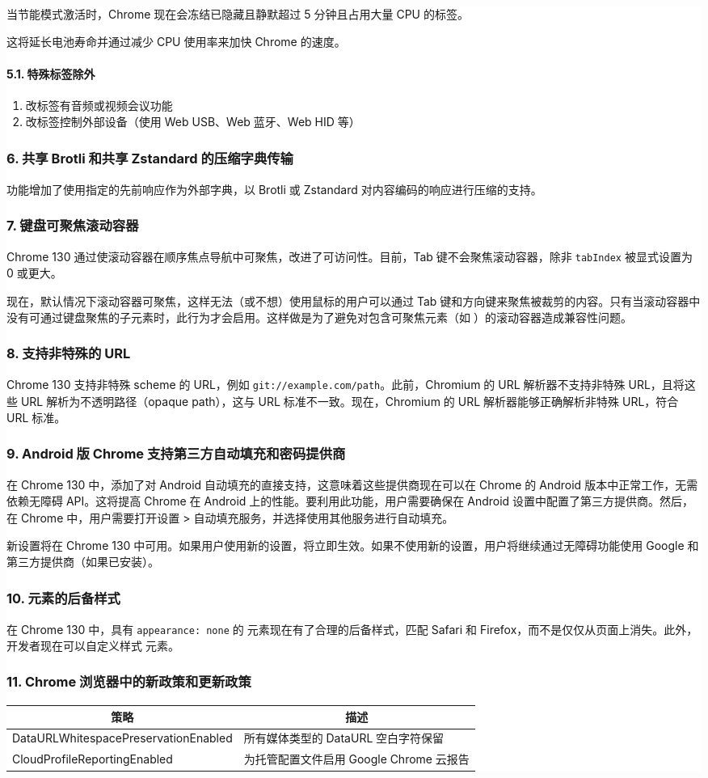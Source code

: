 
当节能模式激活时，Chrome 现在会冻结已隐藏且静默超过 5 分钟且占用大量 CPU 的标签。


这将延长电池寿命并通过减少 CPU 使用率来加快 Chrome 的速度。


#### 5\.1\. 特殊标签除外


1. 改标签有音频或视频会议功能
2. 改标签控制外部设备（使用 Web USB、Web 蓝牙、Web HID 等）


### 6\. 共享 Brotli 和共享 Zstandard 的压缩字典传输


功能增加了使用指定的先前响应作为外部字典，以 Brotli 或 Zstandard 对内容编码的响应进行压缩的支持。


### 7\. 键盘可聚焦滚动容器


Chrome 130 通过使滚动容器在顺序焦点导航中可聚焦，改进了可访问性。目前，Tab 键不会聚焦滚动容器，除非 `tabIndex` 被显式设置为 0 或更大。


现在，默认情况下滚动容器可聚焦，这样无法（或不想）使用鼠标的用户可以通过 Tab 键和方向键来聚焦被裁剪的内容。只有当滚动容器中没有可通过键盘聚焦的子元素时，此行为才会启用。这样做是为了避免对包含可聚焦元素（如 ）的滚动容器造成兼容性问题。


### 8\. 支持非特殊的 URL


Chrome 130 支持非特殊 scheme 的 URL，例如 `git://example.com/path`。此前，Chromium 的 URL 解析器不支持非特殊 URL，且将这些 URL 解析为不透明路径（opaque path），这与 URL 标准不一致。现在，Chromium 的 URL 解析器能够正确解析非特殊 URL，符合 URL 标准。


### 9\. Android 版 Chrome 支持第三方自动填充和密码提供商


在 Chrome 130 中，添加了对 Android 自动填充的直接支持，这意味着这些提供商现在可以在 Chrome 的 Android 版本中正常工作，无需依赖无障碍 API。这将提高 Chrome 在 Android 上的性能。要利用此功能，用户需要确保在 Android 设置中配置了第三方提供商。然后，在 Chrome 中，用户需要打开设置 \> 自动填充服务，并选择使用其他服务进行自动填充。


新设置将在 Chrome 130 中可用。如果用户使用新的设置，将立即生效。如果不使用新的设置，用户将继续通过无障碍功能使用 Google 和第三方提供商（如果已安装）。


### 10\.  元素的后备样式


在 Chrome 130 中，具有 `appearance: none` 的  元素现在有了合理的后备样式，匹配 Safari 和 Firefox，而不是仅仅从页面上消失。此外，开发者现在可以自定义样式  元素。


### 11\. Chrome 浏览器中的新政策和更新政策




| **策略** | **描述** |
| --- | --- |
| DataURLWhitespacePreservationEnabled | 所有媒体类型的 DataURL 空白字符保留 |
| CloudProfileReportingEnabled | 为托管配置文件启用 Google Chrome 云报告 |
